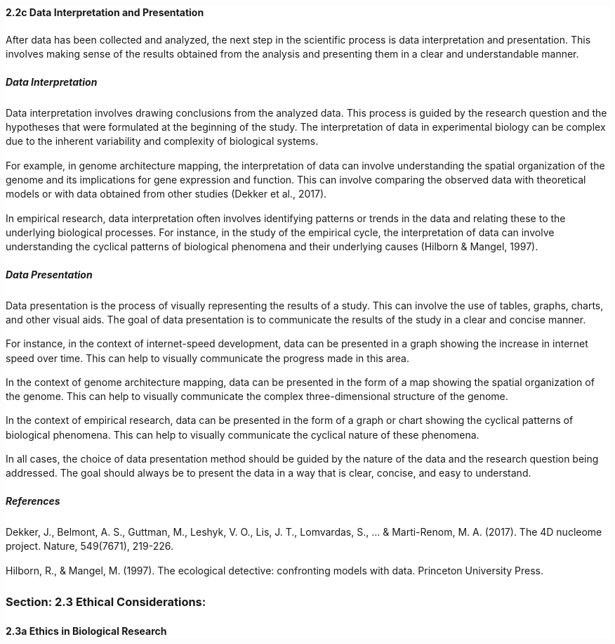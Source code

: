 #### 2.2c Data Interpretation and Presentation

After data has been collected and analyzed, the next step in the scientific process is data interpretation and presentation. This involves making sense of the results obtained from the analysis and presenting them in a clear and understandable manner. 

##### Data Interpretation

Data interpretation involves drawing conclusions from the analyzed data. This process is guided by the research question and the hypotheses that were formulated at the beginning of the study. The interpretation of data in experimental biology can be complex due to the inherent variability and complexity of biological systems. 

For example, in genome architecture mapping, the interpretation of data can involve understanding the spatial organization of the genome and its implications for gene expression and function. This can involve comparing the observed data with theoretical models or with data obtained from other studies (Dekker et al., 2017).

In empirical research, data interpretation often involves identifying patterns or trends in the data and relating these to the underlying biological processes. For instance, in the study of the empirical cycle, the interpretation of data can involve understanding the cyclical patterns of biological phenomena and their underlying causes (Hilborn & Mangel, 1997).

##### Data Presentation

Data presentation is the process of visually representing the results of a study. This can involve the use of tables, graphs, charts, and other visual aids. The goal of data presentation is to communicate the results of the study in a clear and concise manner.

For instance, in the context of internet-speed development, data can be presented in a graph showing the increase in internet speed over time. This can help to visually communicate the progress made in this area.

In the context of genome architecture mapping, data can be presented in the form of a map showing the spatial organization of the genome. This can help to visually communicate the complex three-dimensional structure of the genome.

In the context of empirical research, data can be presented in the form of a graph or chart showing the cyclical patterns of biological phenomena. This can help to visually communicate the cyclical nature of these phenomena.

In all cases, the choice of data presentation method should be guided by the nature of the data and the research question being addressed. The goal should always be to present the data in a way that is clear, concise, and easy to understand.

##### References

Dekker, J., Belmont, A. S., Guttman, M., Leshyk, V. O., Lis, J. T., Lomvardas, S., ... & Marti-Renom, M. A. (2017). The 4D nucleome project. Nature, 549(7671), 219-226.

Hilborn, R., & Mangel, M. (1997). The ecological detective: confronting models with data. Princeton University Press.

### Section: 2.3 Ethical Considerations:

#### 2.3a Ethics in Biological Research
